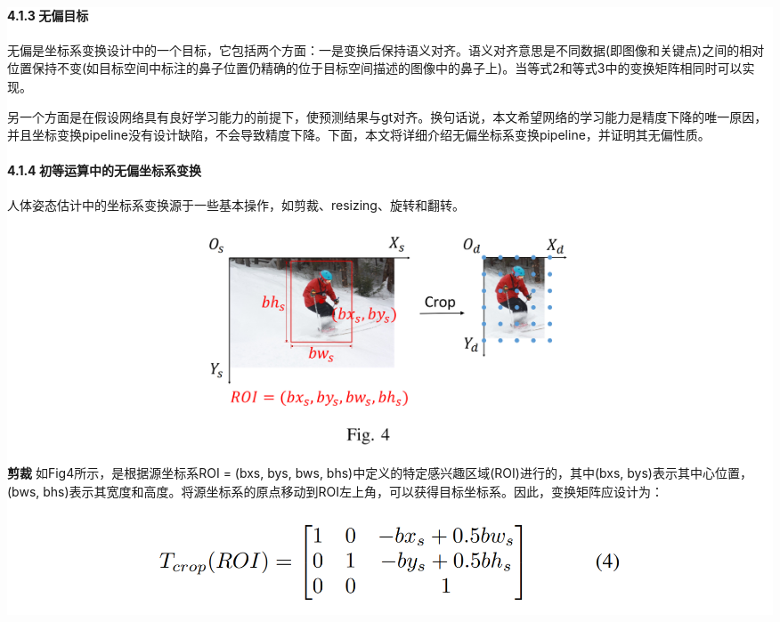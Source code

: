 #### 4.1.3 无偏目标

无偏是坐标系变换设计中的一个目标，它包括两个方面：一是变换后保持语义对齐。语义对齐意思是不同数据(即图像和关键点)之间的相对位置保持不变(如目标空间中标注的鼻子位置仍精确的位于目标空间描述的图像中的鼻子上)。当等式2和等式3中的变换矩阵相同时可以实现。

另一个方面是在假设网络具有良好学习能力的前提下，使预测结果与gt对齐。换句话说，本文希望网络的学习能力是精度下降的唯一原因，并且坐标变换pipeline没有设计缺陷，不会导致精度下降。下面，本文将详细介绍无偏坐标系变换pipeline，并证明其无偏性质。

<a name="4.1.4"></a>

#### 4.1.4 初等运算中的无偏坐标系变换

人体姿态估计中的坐标系变换源于一些基本操作，如剪裁、resizing、旋转和翻转。

<div align=center><img src="../images/UDP/fig4.png" width="446" height="248"/></div>

**剪裁**    如Fig4所示，是根据源坐标系ROI = (bxs, bys, bws, bhs)中定义的特定感兴趣区域(ROI)进行的，其中(bxs, bys)表示其中心位置，(bws, bhs)表示其宽度和高度。将源坐标系的原点移动到ROI左上角，可以获得目标坐标系。因此，变换矩阵应设计为：

<div align=center><img src="../images/UDP/f04.png" width="535" height="109"/></div>
